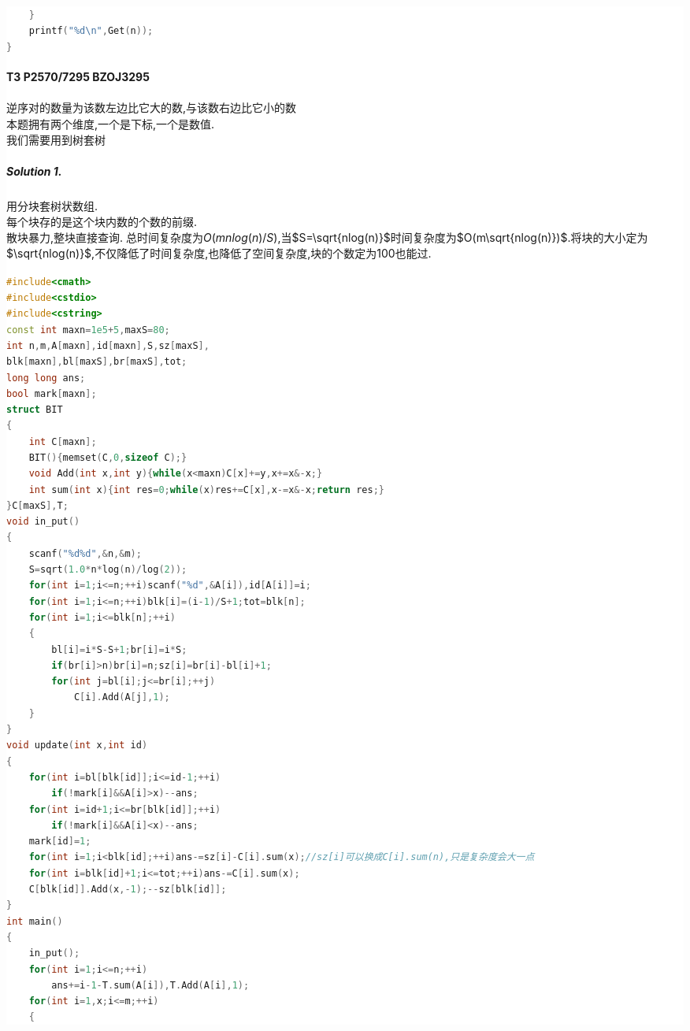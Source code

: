 ```cpp
	}
	printf("%d\n",Get(n));
}
```
#### T3 P2570/7295 BZOJ3295
逆序对的数量为该数左边比它大的数,与该数右边比它小的数  
本题拥有两个维度,一个是下标,一个是数值.  
我们需要用到树套树  
##### Solution 1.
用分块套树状数组.  
每个块存的是这个块内数的个数的前缀.  
散块暴力,整块直接查询.
总时间复杂度为$O(mnlog(n)/S)$,当$S=\sqrt{nlog(n)}$时间复杂度为$O(m\sqrt{nlog(n)})$.将块的大小定为$\sqrt{nlog(n)}$,不仅降低了时间复杂度,也降低了空间复杂度,块的个数定为$100$也能过.
```cpp
#include<cmath>
#include<cstdio>
#include<cstring>
const int maxn=1e5+5,maxS=80;
int n,m,A[maxn],id[maxn],S,sz[maxS],
blk[maxn],bl[maxS],br[maxS],tot;
long long ans;
bool mark[maxn];
struct BIT
{
	int C[maxn];
	BIT(){memset(C,0,sizeof C);}
	void Add(int x,int y){while(x<maxn)C[x]+=y,x+=x&-x;}
	int sum(int x){int res=0;while(x)res+=C[x],x-=x&-x;return res;}
}C[maxS],T;
void in_put()
{
	scanf("%d%d",&n,&m);
	S=sqrt(1.0*n*log(n)/log(2));
	for(int i=1;i<=n;++i)scanf("%d",&A[i]),id[A[i]]=i;
	for(int i=1;i<=n;++i)blk[i]=(i-1)/S+1;tot=blk[n];
	for(int i=1;i<=blk[n];++i)
	{
		bl[i]=i*S-S+1;br[i]=i*S;
		if(br[i]>n)br[i]=n;sz[i]=br[i]-bl[i]+1;
		for(int j=bl[i];j<=br[i];++j)
			C[i].Add(A[j],1);
	}
}
void update(int x,int id)
{
	for(int i=bl[blk[id]];i<=id-1;++i)
		if(!mark[i]&&A[i]>x)--ans;
	for(int i=id+1;i<=br[blk[id]];++i)
		if(!mark[i]&&A[i]<x)--ans;
	mark[id]=1;
	for(int i=1;i<blk[id];++i)ans-=sz[i]-C[i].sum(x);//sz[i]可以换成C[i].sum(n),只是复杂度会大一点
	for(int i=blk[id]+1;i<=tot;++i)ans-=C[i].sum(x);
	C[blk[id]].Add(x,-1);--sz[blk[id]];
}
int main()
{
	in_put();
	for(int i=1;i<=n;++i)
		ans+=i-1-T.sum(A[i]),T.Add(A[i],1);
	for(int i=1,x;i<=m;++i)
	{
```